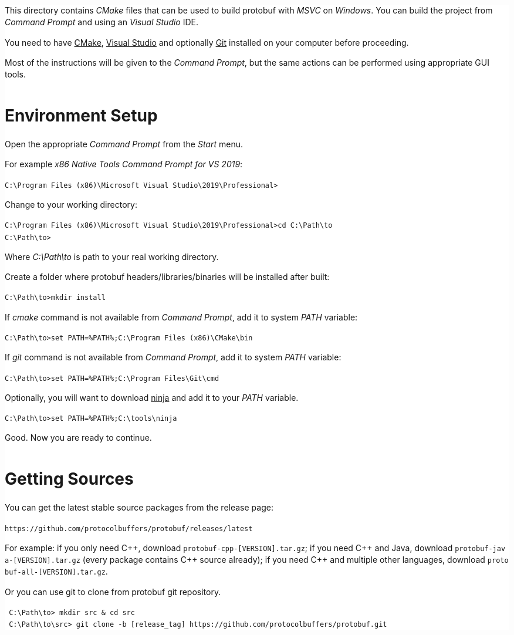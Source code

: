 This directory contains *CMake* files that can be used to build protobuf
with *MSVC* on *Windows*. You can build the project from *Command Prompt*
and using an *Visual Studio* IDE.

You need to have [CMake](http://www.cmake.org), [Visual Studio](https://www.visualstudio.com)
and optionally [Git](http://git-scm.com) installed on your computer before proceeding.

Most of the instructions will be given to the *Сommand Prompt*, but the same
actions can be performed using appropriate GUI tools.

Environment Setup
=================

Open the appropriate *Command Prompt* from the *Start* menu.

For example *x86 Native Tools Command Prompt for VS 2019*:

    C:\Program Files (x86)\Microsoft Visual Studio\2019\Professional>

Change to your working directory:

    C:\Program Files (x86)\Microsoft Visual Studio\2019\Professional>cd C:\Path\to
    C:\Path\to>

Where *C:\Path\to* is path to your real working directory.

Create a folder where protobuf headers/libraries/binaries will be installed after built:

    C:\Path\to>mkdir install

If *cmake* command is not available from *Command Prompt*, add it to system *PATH* variable:

    C:\Path\to>set PATH=%PATH%;C:\Program Files (x86)\CMake\bin

If *git* command is not available from *Command Prompt*, add it to system *PATH* variable:

    C:\Path\to>set PATH=%PATH%;C:\Program Files\Git\cmd

Optionally, you will want to download [ninja](https://ninja-build.org/) and add it to your *PATH* variable.

    C:\Path\to>set PATH=%PATH%;C:\tools\ninja

Good. Now you are ready to continue.

Getting Sources
===============

You can get the latest stable source packages from the release page:

    https://github.com/protocolbuffers/protobuf/releases/latest

For example: if you only need C++, download `protobuf-cpp-[VERSION].tar.gz`; if
you need C++ and Java, download `protobuf-java-[VERSION].tar.gz` (every package
contains C++ source already); if you need C++ and multiple other languages,
download `protobuf-all-[VERSION].tar.gz`.

Or you can use git to clone from protobuf git repository.

     C:\Path\to> mkdir src & cd src
     C:\Path\to\src> git clone -b [release_tag] https://github.com/protocolbuffers/protobuf.git

